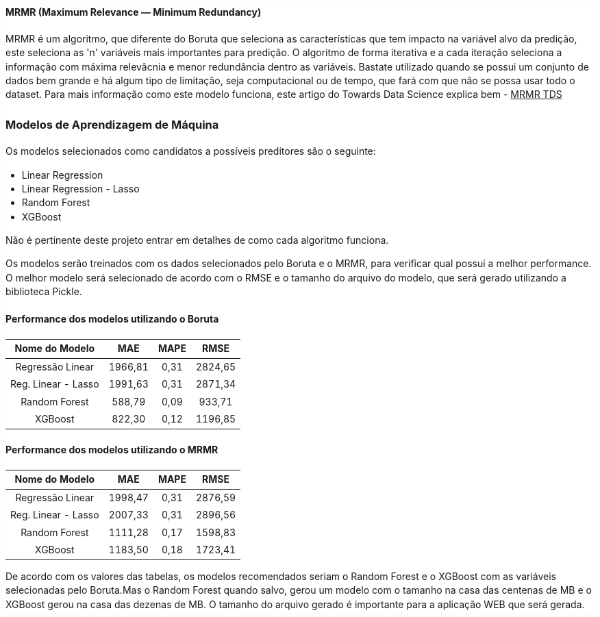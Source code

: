 #### MRMR (Maximum Relevance — Minimum Redundancy)

<p>MRMR é um algoritmo, que diferente do Boruta que seleciona as características que tem impacto na variável alvo da predição, este seleciona as 'n' variáveis mais importantes para predição.
O algoritmo de forma iterativa e a cada iteração seleciona a informação com máxima relevâcnia e menor redundância dentro as variáveis.
Bastate utilizado quando se possui um conjunto de dados bem grande e há algum tipo de limitação, seja computacional ou de tempo, que fará com que não se possa usar todo o dataset.
Para mais informação como este modelo funciona, este artigo do Towards Data Science explica bem - <a href = "https://towardsdatascience.com/mrmr-explained-exactly-how-you-wished-someone-explained-to-you-9cf4ed27458b">MRMR TDS</a></p>

### Modelos de Aprendizagem de Máquina

<p> Os modelos selecionados como candidatos a possíveis preditores são o seguinte:
<ul>
  <li> Linear Regression</li>
  <li> Linear Regression - Lasso </li>
  <li> Random Forest</li>
  <li> XGBoost</li>
</ul>

Não é pertinente deste projeto entrar em detalhes de como cada algoritmo funciona.</p>

<p>Os modelos serão treinados com os dados selecionados pelo Boruta e o MRMR, para verificar qual possui a melhor performance. O melhor modelo será selecionado de acordo com o RMSE e o tamanho do arquivo do modelo, que será gerado utilizando a biblioteca Pickle. </p>

#### Performance dos modelos utilizando o Boruta

| Nome do Modelo      |  MAE    | MAPE | RMSE    |
|:-------------------:|:-------:|:----:|:-------:|
| Regressão Linear    | 1966,81 | 0,31 | 2824,65 |
| Reg. Linear - Lasso | 1991,63 | 0,31 | 2871,34 |
| Random Forest       | 588,79  | 0,09 | 933,71  |
| XGBoost             | 822,30  | 0,12 | 1196,85 |

#### Performance dos modelos utilizando o MRMR

| Nome do Modelo      |  MAE    | MAPE | RMSE    |
|:-------------------:|:-------:|:----:|:-------:|
| Regressão Linear    | 1998,47 | 0,31 | 2876,59 |
| Reg. Linear - Lasso | 2007,33 | 0,31 | 2896,56 |
| Random Forest       | 1111,28 | 0,17 | 1598,83 |
| XGBoost             | 1183,50 | 0,18 | 1723,41 |



<p> De acordo com os valores das tabelas, os modelos recomendados seriam o Random Forest e o XGBoost com as variáveis selecionadas pelo Boruta.Mas o Random Forest quando salvo, gerou um modelo com o tamanho na casa das centenas de MB e o XGBoost gerou na casa das dezenas de MB. O tamanho do arquivo gerado é importante para a aplicação WEB que será gerada.</p>
